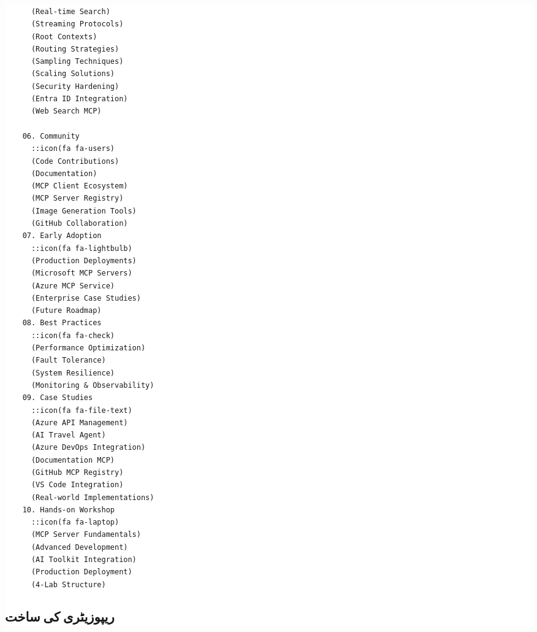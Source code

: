 ```mermaid
      (Real-time Search)
      (Streaming Protocols)
      (Root Contexts)
      (Routing Strategies)
      (Sampling Techniques)
      (Scaling Solutions)
      (Security Hardening)
      (Entra ID Integration)
      (Web Search MCP)
      
    06. Community
      ::icon(fa fa-users)
      (Code Contributions)
      (Documentation)
      (MCP Client Ecosystem)
      (MCP Server Registry)
      (Image Generation Tools)
      (GitHub Collaboration)
    07. Early Adoption
      ::icon(fa fa-lightbulb)
      (Production Deployments)
      (Microsoft MCP Servers)
      (Azure MCP Service)
      (Enterprise Case Studies)
      (Future Roadmap)
    08. Best Practices
      ::icon(fa fa-check)
      (Performance Optimization)
      (Fault Tolerance)
      (System Resilience)
      (Monitoring & Observability)
    09. Case Studies
      ::icon(fa fa-file-text)
      (Azure API Management)
      (AI Travel Agent)
      (Azure DevOps Integration)
      (Documentation MCP)
      (GitHub MCP Registry)
      (VS Code Integration)
      (Real-world Implementations)
    10. Hands-on Workshop
      ::icon(fa fa-laptop)
      (MCP Server Fundamentals)
      (Advanced Development)
      (AI Toolkit Integration)
      (Production Deployment)
      (4-Lab Structure)
```

## ریپوزیٹری کی ساخت
